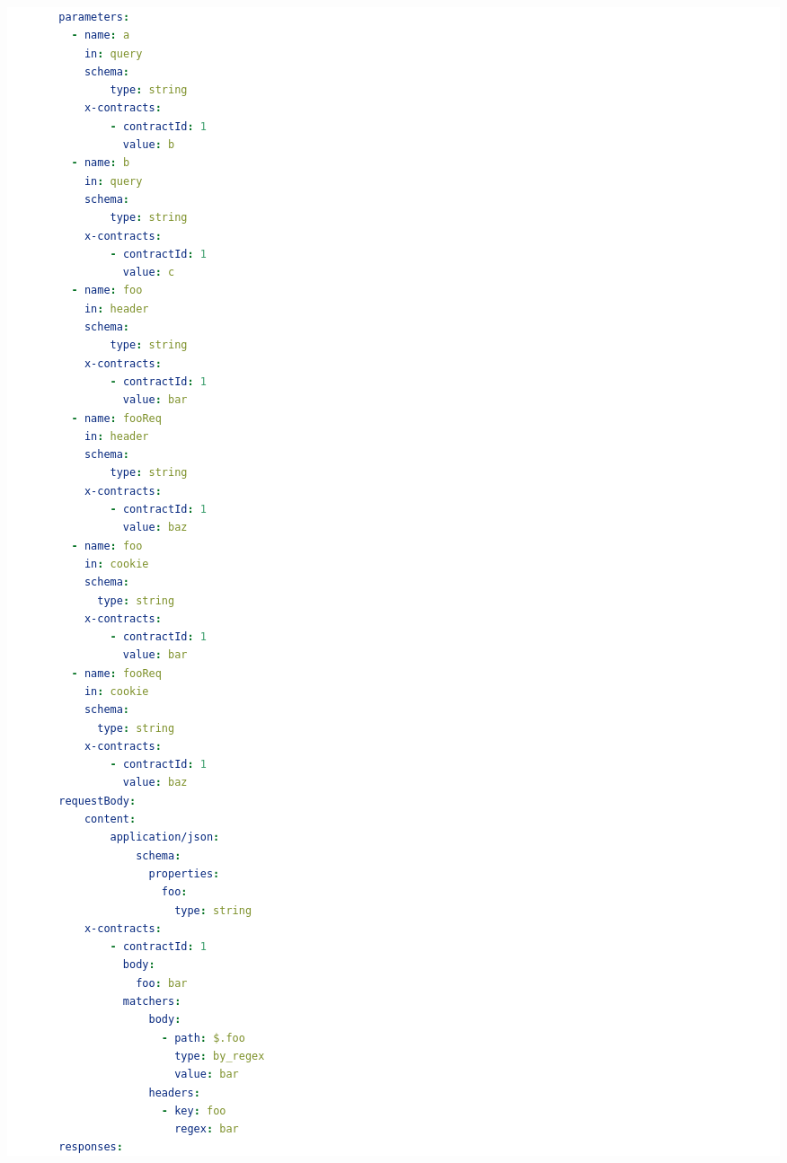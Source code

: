 ```yaml
        parameters:
          - name: a
            in: query
            schema:
                type: string
            x-contracts:
                - contractId: 1
                  value: b
          - name: b
            in: query
            schema:
                type: string
            x-contracts:
                - contractId: 1
                  value: c
          - name: foo
            in: header
            schema:
                type: string
            x-contracts:
                - contractId: 1
                  value: bar
          - name: fooReq
            in: header
            schema:
                type: string
            x-contracts:
                - contractId: 1
                  value: baz
          - name: foo
            in: cookie
            schema:
              type: string
            x-contracts:
                - contractId: 1
                  value: bar
          - name: fooReq
            in: cookie
            schema:
              type: string
            x-contracts:
                - contractId: 1
                  value: baz
        requestBody:
            content:
                application/json:
                    schema:
                      properties:
                        foo:
                          type: string
            x-contracts:
                - contractId: 1
                  body:
                    foo: bar
                  matchers:
                      body:
                        - path: $.foo
                          type: by_regex
                          value: bar
                      headers:
                        - key: foo
                          regex: bar
        responses:
```